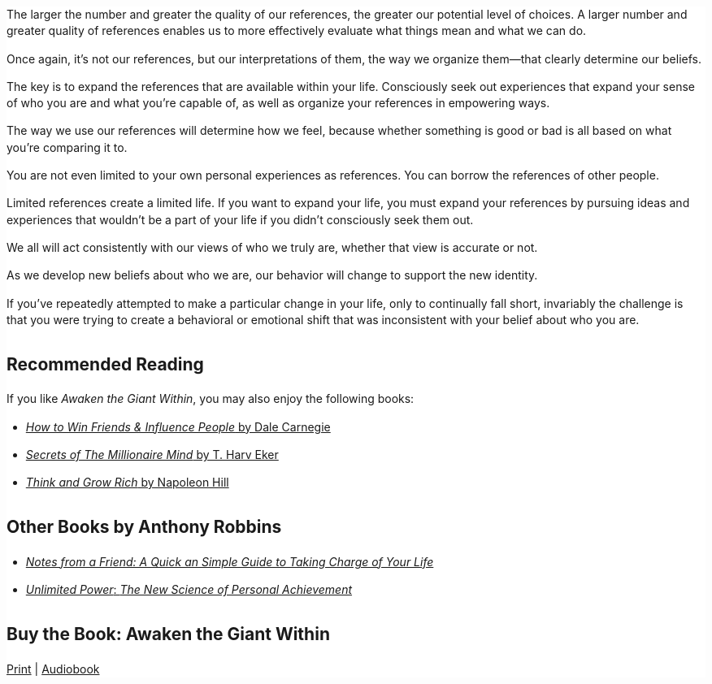 The larger the number and greater the quality of our references, the greater our potential level of choices. A larger number and greater quality of references enables us to more effectively evaluate what things mean and what we can do.

Once again, it’s not our references, but our interpretations of them, the way we organize them—that clearly determine our beliefs.

The key is to expand the references that are available within your life. Consciously seek out experiences that expand your sense of who you are and what you’re capable of, as well as organize your references in empowering ways.

The way we use our references will determine how we feel, because whether something is good or bad is all based on what you’re comparing it to.

You are not even limited to your own personal experiences as references. You can borrow the references of other people.

Limited references create a limited life. If you want to expand your life, you must expand your references by pursuing ideas and experiences that wouldn’t be a part of your life if you didn’t consciously seek them out.

We all will act consistently with our views of who we truly are, whether that view is accurate or not.

As we develop new beliefs about who we are, our behavior will change to support the new identity.

If you’ve repeatedly attempted to make a particular change in your life, only to continually fall short, invariably the challenge is that you were trying to create a behavioral or emotional shift that was inconsistent with your belief about who you are.

## Recommended Reading

If you like _Awaken the Giant Within_, you may also enjoy the following books:

- [_How to Win Friends & Influence People_ by Dale Carnegie](https://www.samuelthomasdavies.com/book-summaries/self-help/how-to-win-friends-and-influence-people/)

- [_Secrets of The Millionaire Mind_ by T. Harv Eker](https://www.samuelthomasdavies.com/book-summaries/business/secrets-of-the-millionaire-mind/)

- [_Think and Grow Rich_ by Napoleon Hill](https://www.samuelthomasdavies.com/book-summaries/business/think-and-grow-rich/)

## Other Books by Anthony Robbins

- _[Notes from a Friend: A Quick an Simple Guide to Taking Charge of Your Life](https://www.samuelthomasdavies.com/book-summaries/self-help/notes-from-a-friend/)_

- [_Unlimited Power_: _The New Science of Personal Achievement_](https://www.samuelthomasdavies.com/book-summaries/self-help/unlimited-power/)

## Buy the Book: Awaken the Giant Within

[Print](https://www.samuelthomasdavies.com/book/awaken-the-giant-within) | [Audiobook](https://www.samuelthomasdavies.com/audiobook/awaken-the-giant-within)
